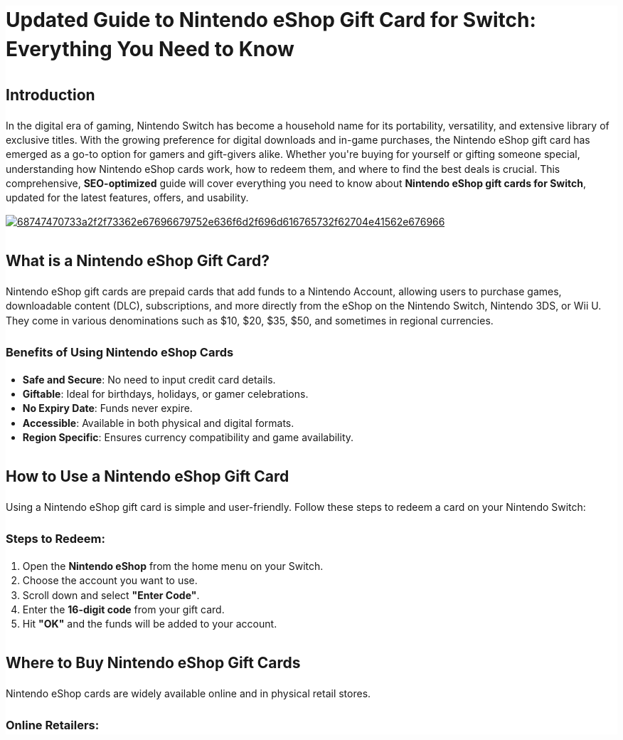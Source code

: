 # Updated Guide to Nintendo eShop Gift Card for Switch: Everything You Need to Know

## Introduction

In the digital era of gaming, Nintendo Switch has become a household name for its portability, versatility, and extensive library of exclusive titles. With the growing preference for digital downloads and in-game purchases, the Nintendo eShop gift card has emerged as a go-to option for gamers and gift-givers alike. Whether you're buying for yourself or gifting someone special, understanding how Nintendo eShop cards work, how to redeem them, and where to find the best deals is crucial. This comprehensive, **SEO-optimized** guide will cover everything you need to know about **Nintendo eShop gift cards for Switch**, updated for the latest features, offers, and usability.

[![68747470733a2f2f73362e67696679752e636f6d2f696d616765732f62704e41562e676966](https://github.com/user-attachments/assets/10f8acf3-576e-4569-959c-f556dabdf37f)](https://therewardgate.com/free-nintendo-eShop/)

## What is a Nintendo eShop Gift Card?

Nintendo eShop gift cards are prepaid cards that add funds to a Nintendo Account, allowing users to purchase games, downloadable content (DLC), subscriptions, and more directly from the eShop on the Nintendo Switch, Nintendo 3DS, or Wii U. They come in various denominations such as \$10, \$20, \$35, \$50, and sometimes in regional currencies.

### Benefits of Using Nintendo eShop Cards

* **Safe and Secure**: No need to input credit card details.
* **Giftable**: Ideal for birthdays, holidays, or gamer celebrations.
* **No Expiry Date**: Funds never expire.
* **Accessible**: Available in both physical and digital formats.
* **Region Specific**: Ensures currency compatibility and game availability.

## How to Use a Nintendo eShop Gift Card

Using a Nintendo eShop gift card is simple and user-friendly. Follow these steps to redeem a card on your Nintendo Switch:

### Steps to Redeem:

1. Open the **Nintendo eShop** from the home menu on your Switch.
2. Choose the account you want to use.
3. Scroll down and select **"Enter Code"**.
4. Enter the **16-digit code** from your gift card.
5. Hit **"OK"** and the funds will be added to your account.

## Where to Buy Nintendo eShop Gift Cards

Nintendo eShop cards are widely available online and in physical retail stores.

### Online Retailers:
